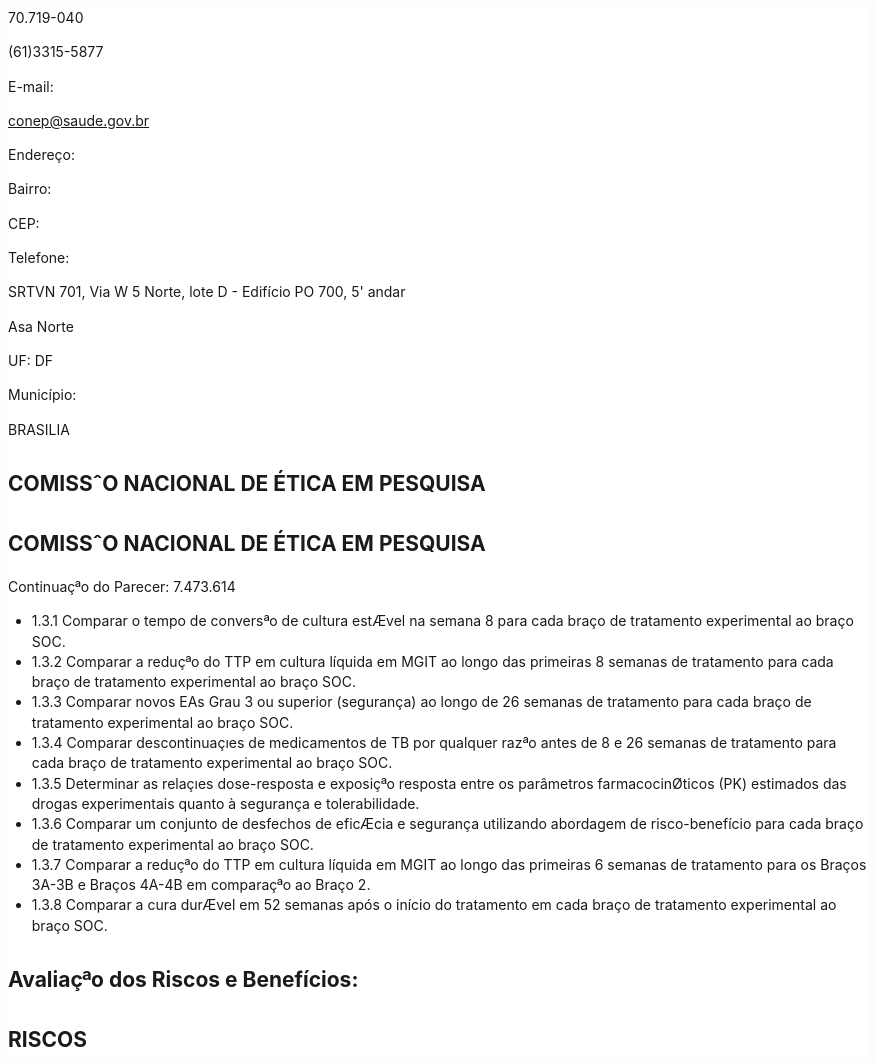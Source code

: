 70.719-040

(61)3315-5877

E-mail:

conep@saude.gov.br

Endereço:

Bairro:

CEP:

Telefone:

SRTVN 701, Via W 5 Norte, lote D - Edifício PO 700, 5' andar

Asa Norte

UF: DF

Município:

BRASILIA

## COMISSˆO NACIONAL DE ÉTICA EM PESQUISA



## COMISSˆO NACIONAL DE ÉTICA EM PESQUISA



Continuaçªo do Parecer: 7.473.614

- 1.3.1 Comparar o tempo de conversªo de cultura estÆvel na semana 8 para cada braço de tratamento experimental ao braço SOC.
- 1.3.2 Comparar a reduçªo do TTP em cultura líquida em MGIT ao longo das primeiras 8 semanas de tratamento para cada braço de tratamento experimental ao braço SOC.
- 1.3.3 Comparar novos EAs Grau 3 ou superior (segurança) ao longo de 26 semanas de tratamento para cada braço de tratamento experimental ao braço SOC.
- 1.3.4 Comparar descontinuaçıes de medicamentos de TB por qualquer razªo antes de 8 e 26 semanas de tratamento para cada braço de tratamento experimental ao braço SOC.
- 1.3.5 Determinar as relaçıes dose-resposta e exposiçªo resposta entre os parâmetros farmacocinØticos (PK) estimados das drogas experimentais quanto à segurança e tolerabilidade.
- 1.3.6 Comparar um conjunto de desfechos de eficÆcia e segurança utilizando abordagem de risco-benefício para cada braço de tratamento experimental ao braço SOC.
- 1.3.7 Comparar a reduçªo do TTP em cultura líquida em MGIT ao longo das primeiras 6 semanas de tratamento para os Braços 3A-3B e Braços 4A-4B em comparaçªo ao Braço 2.
- 1.3.8 Comparar a cura durÆvel em 52 semanas após o início do tratamento em cada braço de tratamento experimental ao braço SOC.

## Avaliaçªo dos Riscos e Benefícios:

## RISCOS
